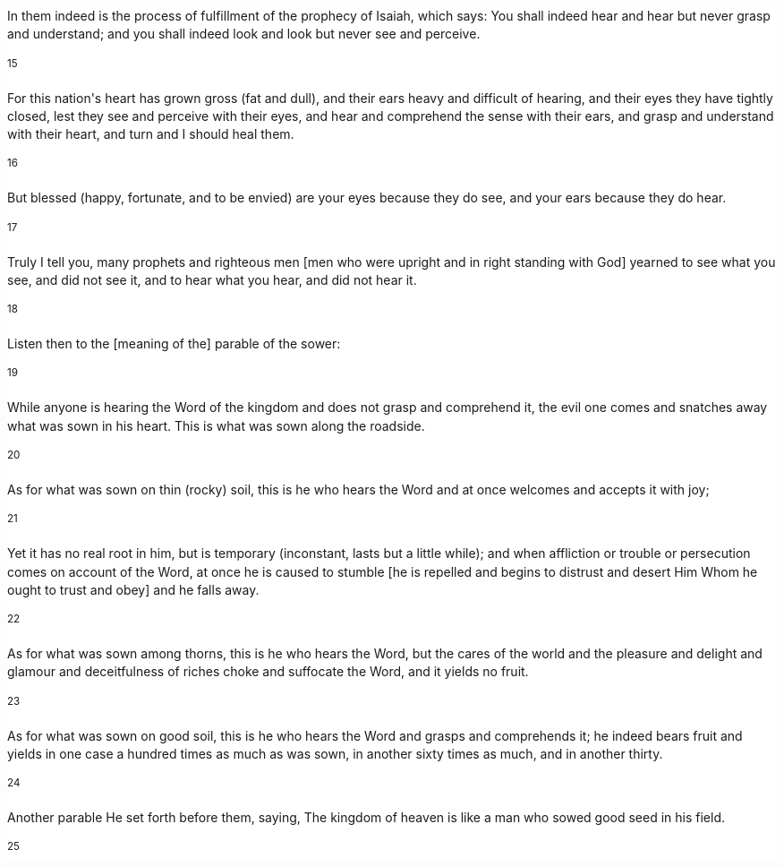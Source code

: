 In them indeed is the process of fulfillment of the prophecy of Isaiah, which says: You shall indeed hear and hear but never grasp and understand; and you shall indeed look and look but never see and perceive. 

<sup>15</sup> 

For this nation's heart has grown gross (fat and dull), and their ears heavy and difficult of hearing, and their eyes they have tightly closed, lest they see and perceive with their eyes, and hear and comprehend the sense with their ears, and grasp and understand with their heart, and turn and I should heal them. 

<sup>16</sup> 

But blessed (happy, fortunate, and to be envied) are your eyes because they do see, and your ears because they do hear. 

<sup>17</sup> 

Truly I tell you, many prophets and righteous men [men who were upright and in right standing with God] yearned to see what you see, and did not see it, and to hear what you hear, and did not hear it. 

<sup>18</sup> 

Listen then to the [meaning of the] parable of the sower: 

<sup>19</sup> 

While anyone is hearing the Word of the kingdom and does not grasp and comprehend it, the evil one comes and snatches away what was sown in his heart. This is what was sown along the roadside. 

<sup>20</sup> 

As for what was sown on thin (rocky) soil, this is he who hears the Word and at once welcomes and accepts it with joy; 

<sup>21</sup> 

Yet it has no real root in him, but is temporary (inconstant, lasts but a little while); and when affliction or trouble or persecution comes on account of the Word, at once he is caused to stumble [he is repelled and begins to distrust and desert Him Whom he ought to trust and obey] and he falls away. 

<sup>22</sup> 

As for what was sown among thorns, this is he who hears the Word, but the cares of the world and the pleasure and delight and glamour and deceitfulness of riches choke and suffocate the Word, and it yields no fruit. 

<sup>23</sup> 

As for what was sown on good soil, this is he who hears the Word and grasps and comprehends it; he indeed bears fruit and yields in one case a hundred times as much as was sown, in another sixty times as much, and in another thirty. 

<sup>24</sup> 

Another parable He set forth before them, saying, The kingdom of heaven is like a man who sowed good seed in his field. 

<sup>25</sup> 
